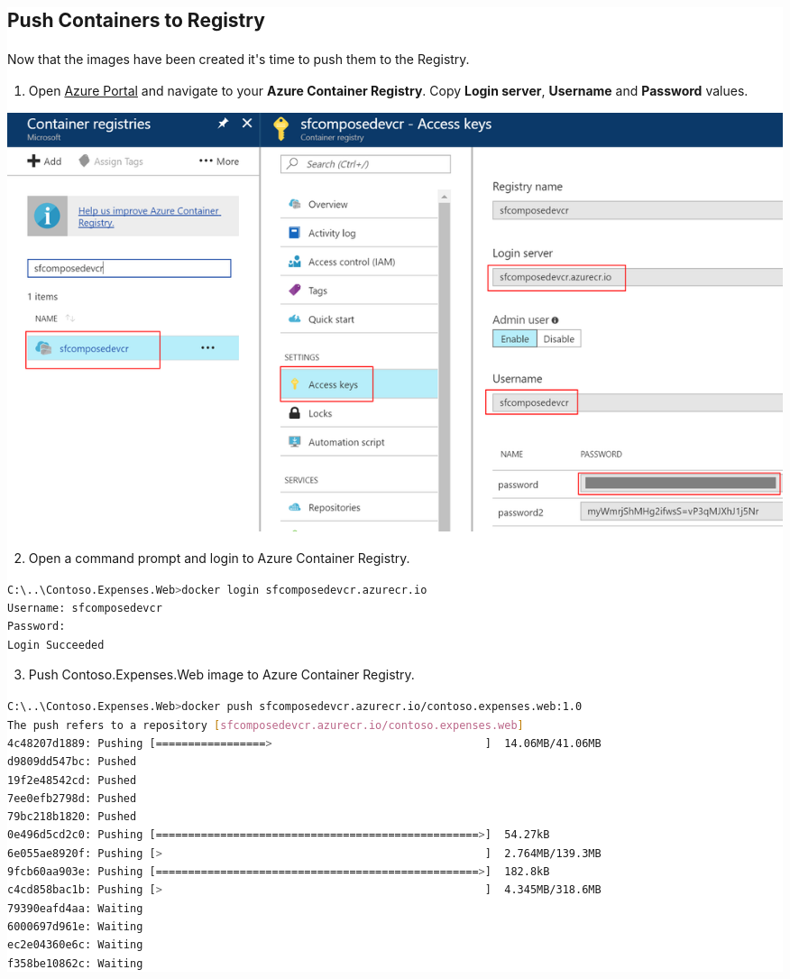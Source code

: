 ## Push Containers to Registry
Now that the images have been created it's time to push them to the Registry. 

1. Open [Azure Portal](https://portal.azure.com) and navigate to your **Azure Container Registry**. Copy **Login server**, **Username** and **Password** values.

![Screenshot](media/acs-with-kubernetes/k8s-027.png)

2. Open a command prompt and login to Azure Container Registry.

````BASH
C:\..\Contoso.Expenses.Web>docker login sfcomposedevcr.azurecr.io
Username: sfcomposedevcr
Password:
Login Succeeded
````

3. Push Contoso.Expenses.Web image to Azure Container Registry. 

````BASH
C:\..\Contoso.Expenses.Web>docker push sfcomposedevcr.azurecr.io/contoso.expenses.web:1.0
The push refers to a repository [sfcomposedevcr.azurecr.io/contoso.expenses.web]
4c48207d1889: Pushing [=================>                                 ]  14.06MB/41.06MB
d9809dd547bc: Pushed
19f2e48542cd: Pushed
7ee0efb2798d: Pushed
79bc218b1820: Pushed
0e496d5cd2c0: Pushing [==================================================>]  54.27kB
6e055ae8920f: Pushing [>                                                  ]  2.764MB/139.3MB
9fcb60aa903e: Pushing [==================================================>]  182.8kB
c4cd858bac1b: Pushing [>                                                  ]  4.345MB/318.6MB
79390eafd4aa: Waiting
6000697d961e: Waiting
ec2e04360e6c: Waiting
f358be10862c: Waiting
````
